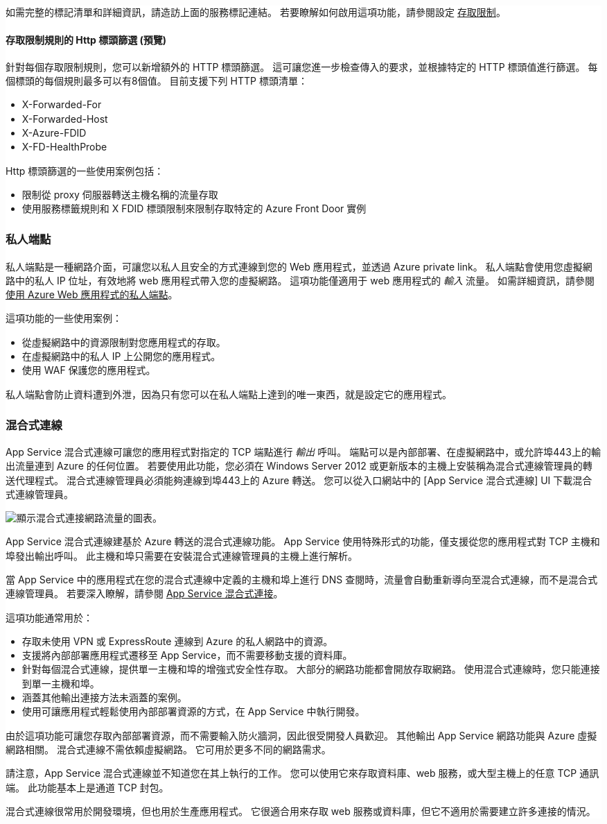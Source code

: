 如需完整的標記清單和詳細資訊，請造訪上面的服務標記連結。 若要瞭解如何啟用這項功能，請參閱設定 [存取限制][iprestrictions]。
#### <a name="http-header-filtering-for-access-restriction-rules-preview"></a>存取限制規則的 Http 標頭篩選 (預覽) 
針對每個存取限制規則，您可以新增額外的 HTTP 標頭篩選。 這可讓您進一步檢查傳入的要求，並根據特定的 HTTP 標頭值進行篩選。 每個標頭的每個規則最多可以有8個值。 目前支援下列 HTTP 標頭清單： 
* X-Forwarded-For
* X-Forwarded-Host
* X-Azure-FDID
* X-FD-HealthProbe

Http 標頭篩選的一些使用案例包括：
* 限制從 proxy 伺服器轉送主機名稱的流量存取
* 使用服務標籤規則和 X FDID 標頭限制來限制存取特定的 Azure Front Door 實例
### <a name="private-endpoint"></a>私人端點

私人端點是一種網路介面，可讓您以私人且安全的方式連線到您的 Web 應用程式，並透過 Azure private link。 私人端點會使用您虛擬網路中的私人 IP 位址，有效地將 web 應用程式帶入您的虛擬網路。 這項功能僅適用于 web 應用程式的 *輸入* 流量。
如需詳細資訊，請參閱 [使用 Azure Web 應用程式的私人端點][privateendpoints]。

這項功能的一些使用案例：

* 從虛擬網路中的資源限制對您應用程式的存取。 
* 在虛擬網路中的私人 IP 上公開您的應用程式。 
* 使用 WAF 保護您的應用程式。

私人端點會防止資料遭到外泄，因為只有您可以在私人端點上達到的唯一東西，就是設定它的應用程式。 
 
### <a name="hybrid-connections"></a>混合式連線

App Service 混合式連線可讓您的應用程式對指定的 TCP 端點進行 *輸出* 呼叫。 端點可以是內部部署、在虛擬網路中，或允許埠443上的輸出流量連到 Azure 的任何位置。 若要使用此功能，您必須在 Windows Server 2012 或更新版本的主機上安裝稱為混合式連線管理員的轉送代理程式。 混合式連線管理員必須能夠連線到埠443上的 Azure 轉送。 您可以從入口網站中的 [App Service 混合式連線] UI 下載混合式連線管理員。 

![顯示混合式連接網路流量的圖表。](media/networking-features/hybrid-connections.png)

App Service 混合式連線建基於 Azure 轉送的混合式連線功能。 App Service 使用特殊形式的功能，僅支援從您的應用程式對 TCP 主機和埠發出輸出呼叫。 此主機和埠只需要在安裝混合式連線管理員的主機上進行解析。 

當 App Service 中的應用程式在您的混合式連線中定義的主機和埠上進行 DNS 查閱時，流量會自動重新導向至混合式連線，而不是混合式連線管理員。 若要深入瞭解，請參閱 [App Service 混合式連接][hybridconn]。

這項功能通常用於：

* 存取未使用 VPN 或 ExpressRoute 連線到 Azure 的私人網路中的資源。
* 支援將內部部署應用程式遷移至 App Service，而不需要移動支援的資料庫。  
* 針對每個混合式連線，提供單一主機和埠的增強式安全性存取。 大部分的網路功能都會開放存取網路。 使用混合式連線時，您只能連接到單一主機和埠。
* 涵蓋其他輸出連接方法未涵蓋的案例。
* 使用可讓應用程式輕鬆使用內部部署資源的方式，在 App Service 中執行開發。 

由於這項功能可讓您存取內部部署資源，而不需要輸入防火牆洞，因此很受開發人員歡迎。 其他輸出 App Service 網路功能與 Azure 虛擬網路相關。 混合式連線不需依賴虛擬網路。 它可用於更多不同的網路需求。 

請注意，App Service 混合式連線並不知道您在其上執行的工作。 您可以使用它來存取資料庫、web 服務，或大型主機上的任意 TCP 通訊端。 此功能基本上是通道 TCP 封包。 

混合式連線很常用於開發環境，但也用於生產應用程式。 它很適合用來存取 web 服務或資料庫，但它不適用於需要建立許多連接的情況。 


[appassignedaddress]: ./configure-ssl-certificate.md
[iprestrictions]: ./app-service-ip-restrictions.md
[serviceendpoints]: ./app-service-ip-restrictions.md
[hybridconn]: ./app-service-hybrid-connections.md
[vnetintegrationp2s]: ./web-sites-integrate-with-vnet.md
[vnetintegration]: ./web-sites-integrate-with-vnet.md
[networkinfo]: ./environment/network-info.md
[appgwserviceendpoints]: ./networking/app-gateway-with-service-endpoints.md
[privateendpoints]: ./networking/private-endpoint.md
[servicetags]: ../virtual-network/service-tags-overview.md